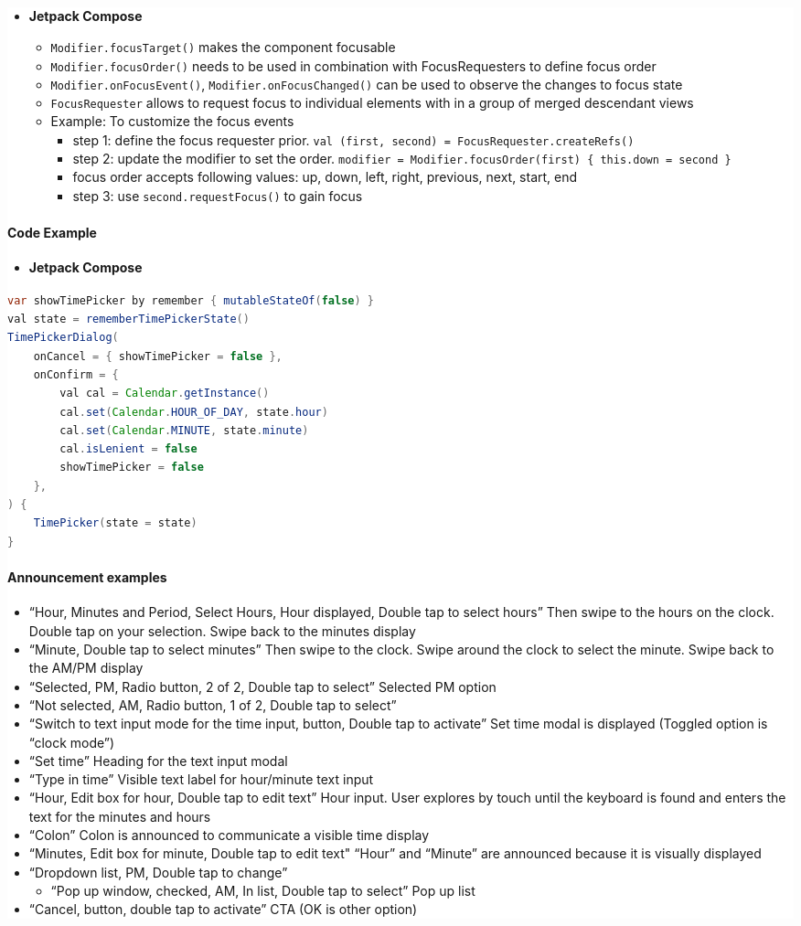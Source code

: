    - **Jetpack Compose**

      - `Modifier.focusTarget()` makes the component focusable
      - `Modifier.focusOrder()` needs to be used in combination with FocusRequesters to define focus order
      - `Modifier.onFocusEvent()`, `Modifier.onFocusChanged()` can be used to observe the changes to focus state
      - `FocusRequester` allows to request focus to individual elements with in a group of merged descendant views
      - Example: To customize the focus events
         - step 1: define the focus requester prior. `val (first, second) = FocusRequester.createRefs()`
         - step 2: update the modifier to set the order. `modifier = Modifier.focusOrder(first) { this.down = second }`
         - focus order accepts following values: up, down, left, right, previous, next, start, end
         - step 3: use `second.requestFocus()` to gain focus
  
#### Code Example

   - **Jetpack Compose**

```java
var showTimePicker by remember { mutableStateOf(false) }
val state = rememberTimePickerState()
TimePickerDialog(
    onCancel = { showTimePicker = false },
    onConfirm = {
        val cal = Calendar.getInstance()
        cal.set(Calendar.HOUR_OF_DAY, state.hour)
        cal.set(Calendar.MINUTE, state.minute)
        cal.isLenient = false
        showTimePicker = false
    },
) {
    TimePicker(state = state)
}
```

#### Announcement examples

   - “Hour, Minutes and Period, Select Hours, Hour displayed, Double tap to select hours” Then swipe to the hours on the clock. Double tap on your selection. Swipe back to the minutes display
   - “Minute, Double tap to select minutes” Then swipe to the clock. Swipe around the clock to select the minute. Swipe back to the AM/PM display
   - “Selected, PM, Radio button, 2 of 2, Double tap to select” Selected PM option
   - “Not selected, AM, Radio button, 1 of 2, Double tap to select”
   - “Switch to text input mode for the time input, button, Double tap to activate” Set time modal is displayed (Toggled option is “clock mode”)
   - “Set time” Heading for the text input modal
   - “Type in time” Visible text label for hour/minute text input
   - “Hour, Edit box for hour, Double tap to edit text” Hour input. User explores by touch until the keyboard is found and enters the text for the minutes and hours
   - “Colon” Colon is announced to communicate a visible time display
   - “Minutes, Edit box for minute, Double tap to edit text" “Hour” and “Minute” are announced because it is visually displayed
   - “Dropdown list, PM, Double tap to change”
      - “Pop up window, checked, AM, In list, Double tap to select” Pop up list
   - “Cancel, button, double tap to activate” CTA (OK is other option)
